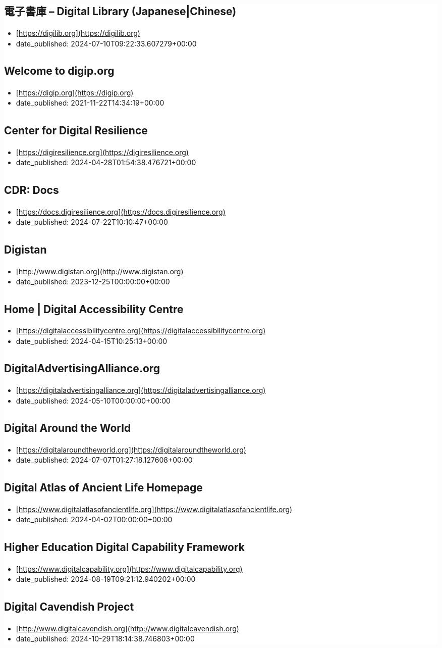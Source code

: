  ## 電子書庫 – Digital Library (Japanese|Chinese)
 - [https://digilib.org](https://digilib.org)
 - date_published: 2024-07-10T09:22:33.607279+00:00

 ## Welcome to digip.org
 - [https://digip.org](https://digip.org)
 - date_published: 2021-11-22T14:34:19+00:00

 ## Center for Digital Resilience
 - [https://digiresilience.org](https://digiresilience.org)
 - date_published: 2024-04-28T01:54:38.476721+00:00

 ## CDR: Docs
 - [https://docs.digiresilience.org](https://docs.digiresilience.org)
 - date_published: 2024-07-22T10:10:47+00:00

 ## Digistan
 - [http://www.digistan.org](http://www.digistan.org)
 - date_published: 2023-12-25T00:00:00+00:00

 ## Home | Digital Accessibility Centre
 - [https://digitalaccessibilitycentre.org](https://digitalaccessibilitycentre.org)
 - date_published: 2024-04-15T10:25:13+00:00

 ## DigitalAdvertisingAlliance.org
 - [https://digitaladvertisingalliance.org](https://digitaladvertisingalliance.org)
 - date_published: 2024-05-10T00:00:00+00:00

 ## Digital Around the World
 - [https://digitalaroundtheworld.org](https://digitalaroundtheworld.org)
 - date_published: 2024-07-07T01:27:18.127608+00:00

 ## Digital Atlas of Ancient Life Homepage
 - [https://www.digitalatlasofancientlife.org](https://www.digitalatlasofancientlife.org)
 - date_published: 2024-04-02T00:00:00+00:00

 ## Higher Education Digital Capability Framework
 - [https://www.digitalcapability.org](https://www.digitalcapability.org)
 - date_published: 2024-08-19T09:21:12.940202+00:00

 ## Digital Cavendish Project
 - [http://www.digitalcavendish.org](http://www.digitalcavendish.org)
 - date_published: 2024-10-29T18:14:38.746803+00:00
